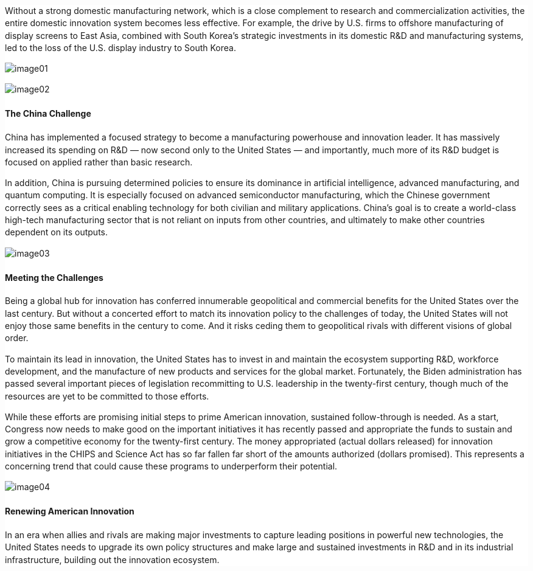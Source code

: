 Without a strong domestic manufacturing network, which is a close complement to research and commercialization activities, the entire domestic innovation system becomes less effective. For example, the drive by U.S. firms to offshore manufacturing of display screens to East Asia, combined with South Korea’s strategic investments in its domestic R&D and manufacturing systems, led to the loss of the U.S. display industry to South Korea.

![image01](https://i.imgur.com/9Woda9v.png)

![image02](https://i.imgur.com/C0wFIG0.png)

#### The China Challenge

China has implemented a focused strategy to become a manufacturing powerhouse and innovation leader. It has massively increased its spending on R&D — now second only to the United States — and importantly, much more of its R&D budget is focused on applied rather than basic research.

In addition, China is pursuing determined policies to ensure its dominance in artificial intelligence, advanced manufacturing, and quantum computing. It is especially focused on advanced semiconductor manufacturing, which the Chinese government correctly sees as a critical enabling technology for both civilian and military applications. China’s goal is to create a world-class high-tech manufacturing sector that is not reliant on inputs from other countries, and ultimately to make other countries dependent on its outputs.

![image03](https://i.imgur.com/PyEDSGZ.png)

#### Meeting the Challenges

Being a global hub for innovation has conferred innumerable geopolitical and commercial benefits for the United States over the last century. But without a concerted effort to match its innovation policy to the challenges of today, the United States will not enjoy those same benefits in the century to come. And it risks ceding them to geopolitical rivals with different visions of global order.

To maintain its lead in innovation, the United States has to invest in and maintain the ecosystem supporting R&D, workforce development, and the manufacture of new products and services for the global market. Fortunately, the Biden administration has passed several important pieces of legislation recommitting to U.S. leadership in the twenty-first century, though much of the resources are yet to be committed to those efforts.

While these efforts are promising initial steps to prime American innovation, sustained follow-through is needed. As a start, Congress now needs to make good on the important initiatives it has recently passed and appropriate the funds to sustain and grow a competitive economy for the twenty-first century. The money appropriated (actual dollars released) for innovation initiatives in the CHIPS and Science Act has so far fallen far short of the amounts authorized (dollars promised). This represents a concerning trend that could cause these programs to underperform their potential.

![image04](https://i.imgur.com/1LlkqLL.png)

#### Renewing American Innovation

In an era when allies and rivals are making major investments to capture leading positions in powerful new technologies, the United States needs to upgrade its own policy structures and make large and sustained investments in R&D and in its industrial infrastructure, building out the innovation ecosystem.
